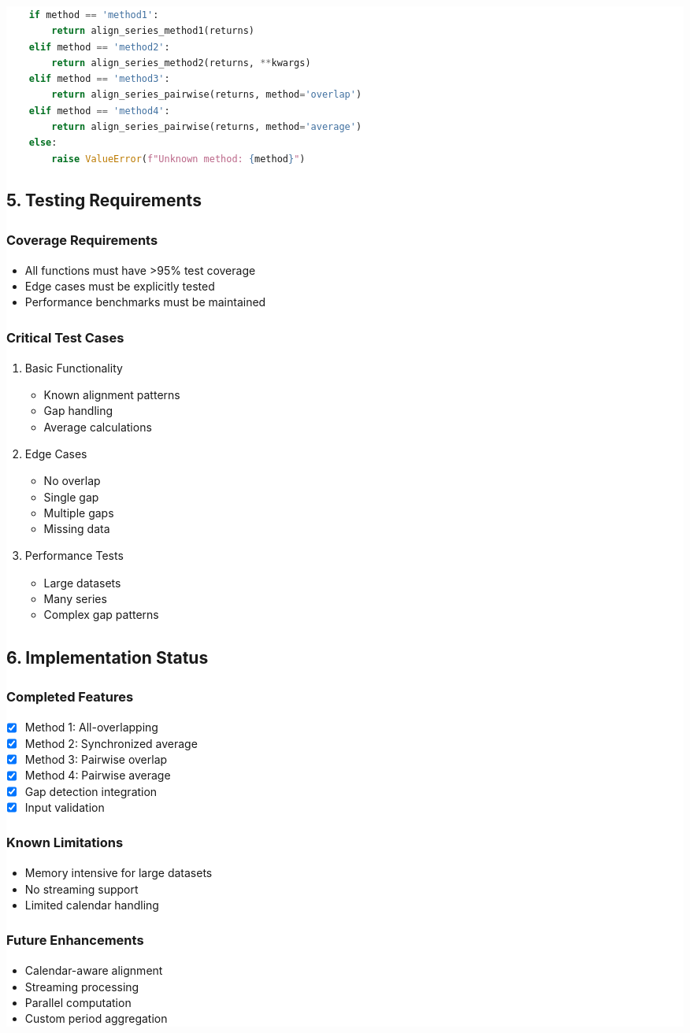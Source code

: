 ```python
    if method == 'method1':
        return align_series_method1(returns)
    elif method == 'method2':
        return align_series_method2(returns, **kwargs)
    elif method == 'method3':
        return align_series_pairwise(returns, method='overlap')
    elif method == 'method4':
        return align_series_pairwise(returns, method='average')
    else:
        raise ValueError(f"Unknown method: {method}")
```

## 5. Testing Requirements

### Coverage Requirements
- All functions must have >95% test coverage
- Edge cases must be explicitly tested
- Performance benchmarks must be maintained

### Critical Test Cases
1. Basic Functionality
   - Known alignment patterns
   - Gap handling
   - Average calculations

2. Edge Cases
   - No overlap
   - Single gap
   - Multiple gaps
   - Missing data

3. Performance Tests
   - Large datasets
   - Many series
   - Complex gap patterns

## 6. Implementation Status

### Completed Features
- [x] Method 1: All-overlapping
- [x] Method 2: Synchronized average
- [x] Method 3: Pairwise overlap
- [x] Method 4: Pairwise average
- [x] Gap detection integration
- [x] Input validation

### Known Limitations
- Memory intensive for large datasets
- No streaming support
- Limited calendar handling

### Future Enhancements
- Calendar-aware alignment
- Streaming processing
- Parallel computation
- Custom period aggregation
